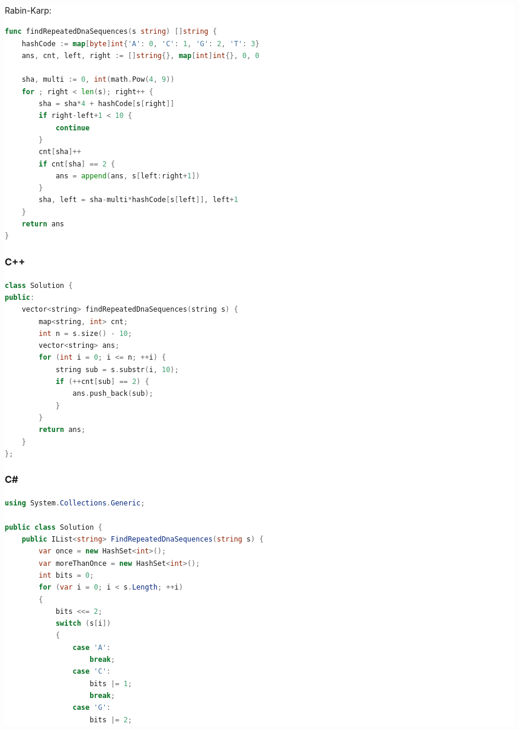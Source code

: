 Rabin-Karp:

```go
func findRepeatedDnaSequences(s string) []string {
	hashCode := map[byte]int{'A': 0, 'C': 1, 'G': 2, 'T': 3}
	ans, cnt, left, right := []string{}, map[int]int{}, 0, 0

	sha, multi := 0, int(math.Pow(4, 9))
	for ; right < len(s); right++ {
		sha = sha*4 + hashCode[s[right]]
		if right-left+1 < 10 {
			continue
		}
		cnt[sha]++
		if cnt[sha] == 2 {
			ans = append(ans, s[left:right+1])
		}
		sha, left = sha-multi*hashCode[s[left]], left+1
	}
	return ans
}
```

### **C++**

```cpp
class Solution {
public:
    vector<string> findRepeatedDnaSequences(string s) {
        map<string, int> cnt;
        int n = s.size() - 10;
        vector<string> ans;
        for (int i = 0; i <= n; ++i) {
            string sub = s.substr(i, 10);
            if (++cnt[sub] == 2) {
                ans.push_back(sub);
            }
        }
        return ans;
    }
};
```

### **C#**

```cs
using System.Collections.Generic;

public class Solution {
    public IList<string> FindRepeatedDnaSequences(string s) {
        var once = new HashSet<int>();
        var moreThanOnce = new HashSet<int>();
        int bits = 0;
        for (var i = 0; i < s.Length; ++i)
        {
            bits <<= 2;
            switch (s[i])
            {
                case 'A':
                    break;
                case 'C':
                    bits |= 1;
                    break;
                case 'G':
                    bits |= 2;
```